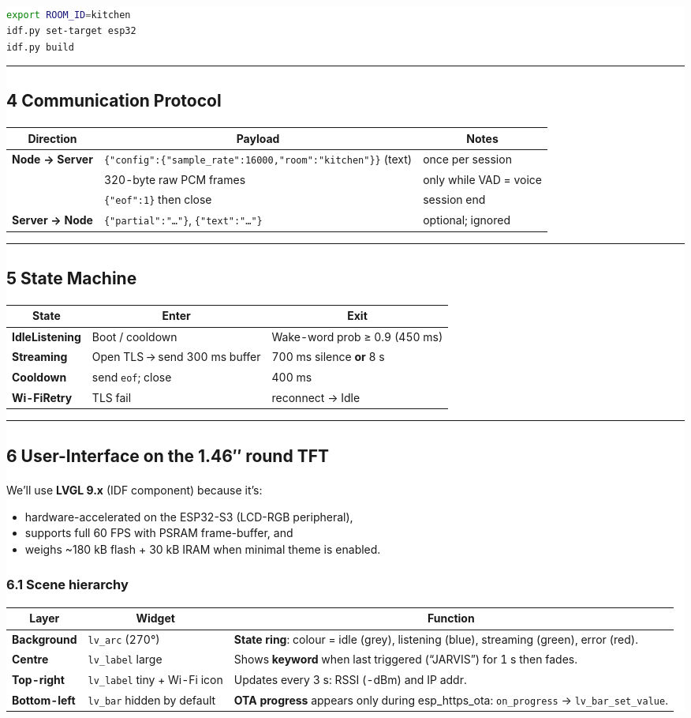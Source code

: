    ```bash
   export ROOM_ID=kitchen
   idf.py set-target esp32
   idf.py build
   ```

---

## 4  Communication Protocol

| Direction         | Payload                                                    | Notes                  |
| ----------------- | ---------------------------------------------------------- | ---------------------- |
| **Node → Server** | `{"config":{"sample_rate":16000,"room":"kitchen"}}` (text) | once per session       |
|                   | 320-byte raw PCM frames                                    | only while VAD = voice |
|                   | `{"eof":1}` then close                                     | session end            |
| **Server → Node** | `{"partial":"…"}`, `{"text":"…"}`                          | optional; ignored      |

---

## 5  State Machine

| State             | Enter                         | Exit                          |
| ----------------- | ----------------------------- | ----------------------------- |
| **IdleListening** | Boot / cooldown               | Wake-word prob ≥ 0.9 (450 ms) |
| **Streaming**     | Open TLS → send 300 ms buffer | 700 ms silence **or** 8 s     |
| **Cooldown**      | send `eof`; close             | 400 ms                        |
| **Wi-FiRetry**    | TLS fail                      | reconnect → Idle              |

---

## 6  User-Interface on the 1.46″ round TFT

We’ll use **LVGL 9.x** (IDF component) because it’s:

* hardware-accelerated on the ESP32-S3 (LCD-RGB peripheral),
* supports full 60 FPS with PSRAM frame-buffer, and
* weighs \~180 kB flash + 30 kB IRAM when minimal theme is enabled.

### 6.1  Scene hierarchy

| Layer           | Widget                       | Function                                                                                  |
| --------------- | ---------------------------- | ----------------------------------------------------------------------------------------- |
| **Background**  | `lv_arc` (270°)              | **State ring**: colour = idle (grey), listening (blue), streaming (green), error (red).   |
| **Centre**      | `lv_label` large             | Shows **keyword** when last triggered (“JARVIS”) for 1 s then fades.                      |
| **Top-right**   | `lv_label` tiny + Wi-Fi icon | Updates every 3 s: RSSI (-dBm) and IP addr.                                               |
| **Bottom-left** | `lv_bar` hidden by default   | **OTA progress** appears only during esp\_https\_ota: `on_progress` → `lv_bar_set_value`. |
